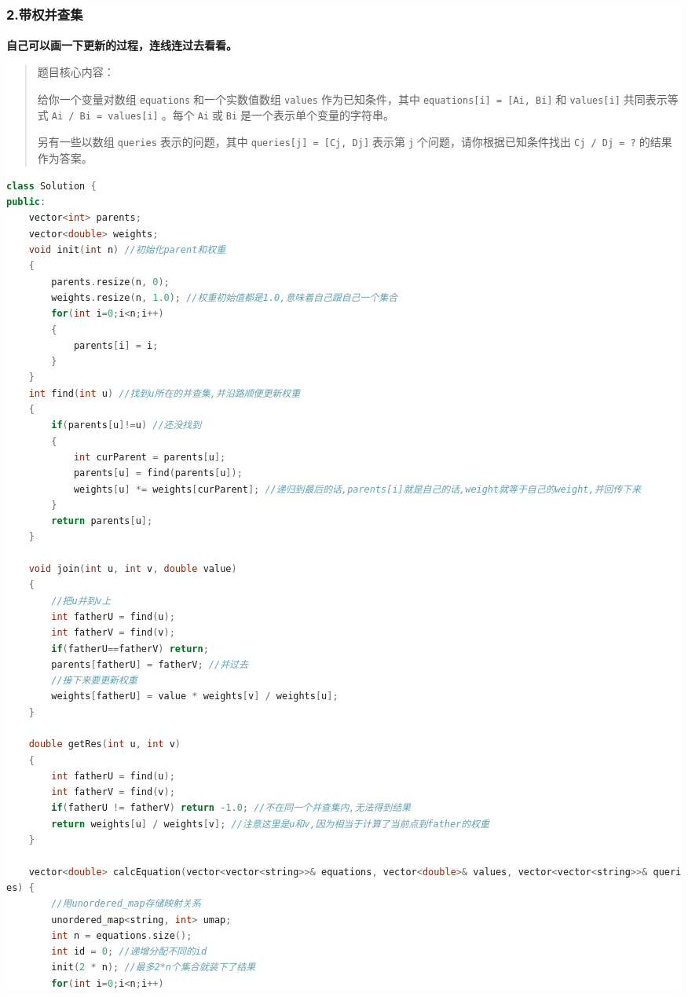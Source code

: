 

### 2.带权并查集

**自己可以画一下更新的过程，连线连过去看看。**

> 题目核心内容：
>
> 给你一个变量对数组 `equations` 和一个实数值数组 `values` 作为已知条件，其中 `equations[i] = [Ai, Bi]` 和 `values[i]` 共同表示等式 `Ai / Bi = values[i]` 。每个 `Ai` 或 `Bi` 是一个表示单个变量的字符串。
>
> 另有一些以数组 `queries` 表示的问题，其中 `queries[j] = [Cj, Dj]` 表示第 `j` 个问题，请你根据已知条件找出 `Cj / Dj = ?` 的结果作为答案。

```c++
class Solution {
public:
    vector<int> parents;
    vector<double> weights;
    void init(int n) //初始化parent和权重
    {
        parents.resize(n, 0);
        weights.resize(n, 1.0); //权重初始值都是1.0,意味着自己跟自己一个集合
        for(int i=0;i<n;i++)
        {
            parents[i] = i;
        }
    }
    int find(int u) //找到u所在的并查集,并沿路顺便更新权重
    {
        if(parents[u]!=u) //还没找到
        {
            int curParent = parents[u];
            parents[u] = find(parents[u]);
            weights[u] *= weights[curParent]; //递归到最后的话,parents[i]就是自己的话,weight就等于自己的weight,并回传下来
        }
        return parents[u];
    }

    void join(int u, int v, double value)
    {
        //把u并到v上
        int fatherU = find(u);
        int fatherV = find(v);
        if(fatherU==fatherV) return;
        parents[fatherU] = fatherV; //并过去
        //接下来要更新权重
        weights[fatherU] = value * weights[v] / weights[u];
    }

    double getRes(int u, int v)
    {
        int fatherU = find(u);
        int fatherV = find(v);
        if(fatherU != fatherV) return -1.0; //不在同一个并查集内,无法得到结果
        return weights[u] / weights[v]; //注意这里是u和v,因为相当于计算了当前点到father的权重
    }

    vector<double> calcEquation(vector<vector<string>>& equations, vector<double>& values, vector<vector<string>>& queries) {
        //用unordered_map存储映射关系
        unordered_map<string, int> umap;
        int n = equations.size();
        int id = 0; //递增分配不同的id
        init(2 * n); //最多2*n个集合就装下了结果
        for(int i=0;i<n;i++)
```